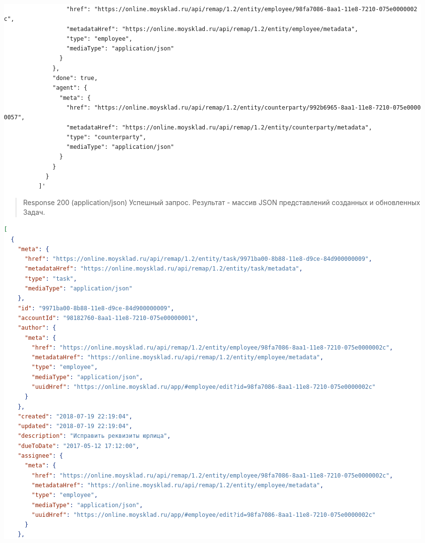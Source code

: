 ```shell
                  "href": "https://online.moysklad.ru/api/remap/1.2/entity/employee/98fa7086-8aa1-11e8-7210-075e0000002c",
                  "metadataHref": "https://online.moysklad.ru/api/remap/1.2/entity/employee/metadata",
                  "type": "employee",
                  "mediaType": "application/json"
                }
              },
              "done": true,
              "agent": {
                "meta": {
                  "href": "https://online.moysklad.ru/api/remap/1.2/entity/counterparty/992b6965-8aa1-11e8-7210-075e00000057",
                  "metadataHref": "https://online.moysklad.ru/api/remap/1.2/entity/counterparty/metadata",
                  "type": "counterparty",
                  "mediaType": "application/json"
                }
              }
            }
          ]'  
```

> Response 200 (application/json)
Успешный запрос. Результат - массив JSON представлений созданных и обновленных Задач.

```json
[
  {
    "meta": {
      "href": "https://online.moysklad.ru/api/remap/1.2/entity/task/9971ba00-8b88-11e8-d9ce-84d900000009",
      "metadataHref": "https://online.moysklad.ru/api/remap/1.2/entity/task/metadata",
      "type": "task",
      "mediaType": "application/json"
    },
    "id": "9971ba00-8b88-11e8-d9ce-84d900000009",
    "accountId": "98182760-8aa1-11e8-7210-075e00000001",
    "author": {
      "meta": {
        "href": "https://online.moysklad.ru/api/remap/1.2/entity/employee/98fa7086-8aa1-11e8-7210-075e0000002c",
        "metadataHref": "https://online.moysklad.ru/api/remap/1.2/entity/employee/metadata",
        "type": "employee",
        "mediaType": "application/json",
        "uuidHref": "https://online.moysklad.ru/app/#employee/edit?id=98fa7086-8aa1-11e8-7210-075e0000002c"
      }
    },
    "created": "2018-07-19 22:19:04",
    "updated": "2018-07-19 22:19:04",
    "description": "Исправить реквизиты юрлица",
    "dueToDate": "2017-05-12 17:12:00",
    "assignee": {
      "meta": {
        "href": "https://online.moysklad.ru/api/remap/1.2/entity/employee/98fa7086-8aa1-11e8-7210-075e0000002c",
        "metadataHref": "https://online.moysklad.ru/api/remap/1.2/entity/employee/metadata",
        "type": "employee",
        "mediaType": "application/json",
        "uuidHref": "https://online.moysklad.ru/app/#employee/edit?id=98fa7086-8aa1-11e8-7210-075e0000002c"
      }
    },
```